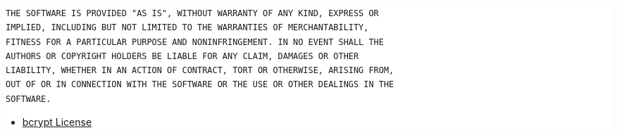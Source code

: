     THE SOFTWARE IS PROVIDED "AS IS", WITHOUT WARRANTY OF ANY KIND, EXPRESS OR
    IMPLIED, INCLUDING BUT NOT LIMITED TO THE WARRANTIES OF MERCHANTABILITY,
    FITNESS FOR A PARTICULAR PURPOSE AND NONINFRINGEMENT. IN NO EVENT SHALL THE
    AUTHORS OR COPYRIGHT HOLDERS BE LIABLE FOR ANY CLAIM, DAMAGES OR OTHER
    LIABILITY, WHETHER IN AN ACTION OF CONTRACT, TORT OR OTHERWISE, ARISING FROM,
    OUT OF OR IN CONNECTION WITH THE SOFTWARE OR THE USE OR OTHER DEALINGS IN THE
    SOFTWARE.
        

- [bcrypt License](https://github.com/pyca/bcrypt/blob/main/LICENSE)
